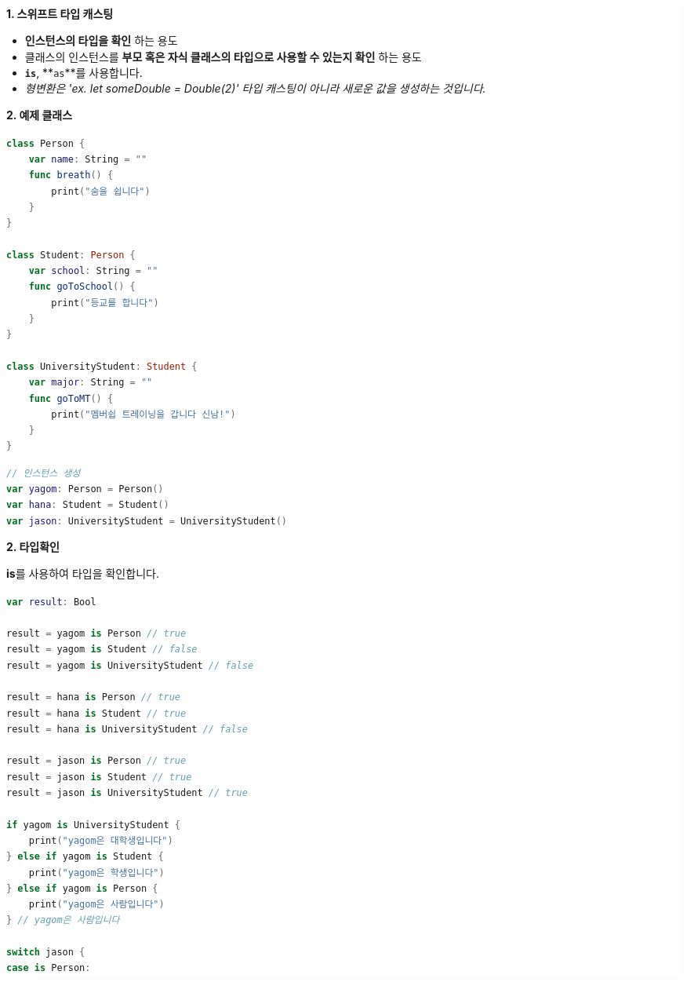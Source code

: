 **1. 스위프트 타입 캐스팅**

- **인스턴스의 타입을 확인** 하는 용도
- 클래스의 인스턴스를 **부모 혹은 자식 클래스의 타입으로 사용할 수 있는지 확인** 하는 용도
- **`is`**, **`as`**를 사용합니다.
- *형변환은 'ex. let someDouble = Double(2)' 타입 캐스팅이 아니라 새로운 값을 생성하는 것입니다.*

**2. 예제 클래스**

```swift
class Person {
    var name: String = ""
    func breath() {
        print("숨을 쉽니다")
    }
}

class Student: Person {
    var school: String = ""
    func goToSchool() {
        print("등교를 합니다")
    }
}

class UniversityStudent: Student {
    var major: String = ""
    func goToMT() {
        print("멤버쉽 트레이닝을 갑니다 신남!")
    }
}
```

```swift
// 인스턴스 생성
var yagom: Person = Person()
var hana: Student = Student()
var jason: UniversityStudent = UniversityStudent()
```

**2. 타입확인**

**is**를 사용하여 타입을 확인합니다.

```swift
var result: Bool

result = yagom is Person // true
result = yagom is Student // false
result = yagom is UniversityStudent // false

result = hana is Person // true
result = hana is Student // true
result = hana is UniversityStudent // false

result = jason is Person // true
result = jason is Student // true
result = jason is UniversityStudent // true

if yagom is UniversityStudent {
    print("yagom은 대학생입니다")
} else if yagom is Student {
    print("yagom은 학생입니다")
} else if yagom is Person {
    print("yagom은 사람입니다")
} // yagom은 사람입니다

switch jason {
case is Person:
```